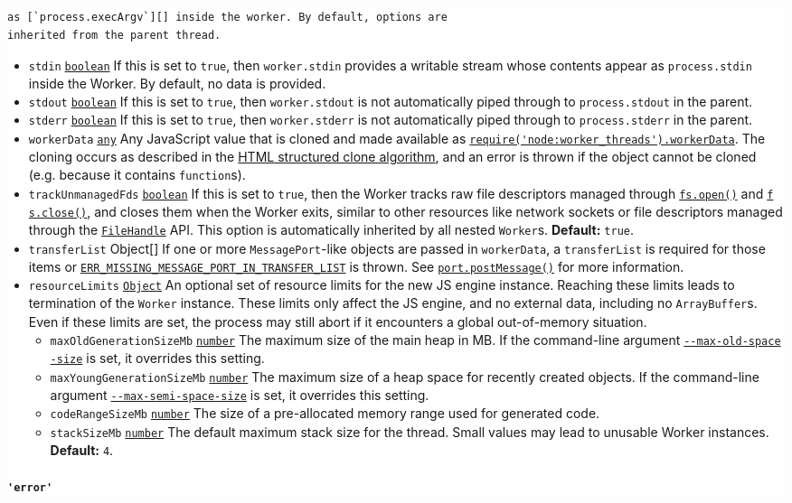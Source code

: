     as [`process.execArgv`][] inside the worker. By default, options are
    inherited from the parent thread.
  * `stdin` [`boolean`](https://developer.mozilla.org/en-US/docs/Web/JavaScript/Data_structures#Boolean_type) If this is set to `true`, then `worker.stdin`
    provides a writable stream whose contents appear as `process.stdin`
    inside the Worker. By default, no data is provided.
  * `stdout` [`boolean`](https://developer.mozilla.org/en-US/docs/Web/JavaScript/Data_structures#Boolean_type) If this is set to `true`, then `worker.stdout` is
    not automatically piped through to `process.stdout` in the parent.
  * `stderr` [`boolean`](https://developer.mozilla.org/en-US/docs/Web/JavaScript/Data_structures#Boolean_type) If this is set to `true`, then `worker.stderr` is
    not automatically piped through to `process.stderr` in the parent.
  * `workerData` [`any`](https://developer.mozilla.org/en-US/docs/Web/JavaScript/Data_structures#Data_types) Any JavaScript value that is cloned and made
    available as [`require('node:worker_threads').workerData`][]. The cloning
    occurs as described in the [HTML structured clone algorithm][], and an error
    is thrown if the object cannot be cloned (e.g. because it contains
    `function`s).
  * `trackUnmanagedFds` [`boolean`](https://developer.mozilla.org/en-US/docs/Web/JavaScript/Data_structures#Boolean_type) If this is set to `true`, then the Worker
    tracks raw file descriptors managed through [`fs.open()`][] and
    [`fs.close()`][], and closes them when the Worker exits, similar to other
    resources like network sockets or file descriptors managed through
    the [`FileHandle`][] API. This option is automatically inherited by all
    nested `Worker`s. **Default:** `true`.
  * `transferList` Object\[] If one or more `MessagePort`-like objects
    are passed in `workerData`, a `transferList` is required for those
    items or [`ERR_MISSING_MESSAGE_PORT_IN_TRANSFER_LIST`][] is thrown.
    See [`port.postMessage()`][] for more information.
  * `resourceLimits` [`Object`](https://developer.mozilla.org/en-US/docs/Web/JavaScript/Reference/Global_Objects/Object) An optional set of resource limits for the new JS
    engine instance. Reaching these limits leads to termination of the `Worker`
    instance. These limits only affect the JS engine, and no external data,
    including no `ArrayBuffer`s. Even if these limits are set, the process may
    still abort if it encounters a global out-of-memory situation.
    * `maxOldGenerationSizeMb` [`number`](https://developer.mozilla.org/en-US/docs/Web/JavaScript/Data_structures#Number_type) The maximum size of the main heap in
      MB. If the command-line argument [`--max-old-space-size`][] is set, it
      overrides this setting.
    * `maxYoungGenerationSizeMb` [`number`](https://developer.mozilla.org/en-US/docs/Web/JavaScript/Data_structures#Number_type) The maximum size of a heap space for
      recently created objects. If the command-line argument
      [`--max-semi-space-size`][] is set, it overrides this setting.
    * `codeRangeSizeMb` [`number`](https://developer.mozilla.org/en-US/docs/Web/JavaScript/Data_structures#Number_type) The size of a pre-allocated memory range
      used for generated code.
    * `stackSizeMb` [`number`](https://developer.mozilla.org/en-US/docs/Web/JavaScript/Data_structures#Number_type) The default maximum stack size for the thread.
      Small values may lead to unusable Worker instances. **Default:** `4`.

#### <DataTag tag="E" /> `'error'`


[Addons worker support]: (/api/addons#worker-support)
[ECMAScript module loader]: (/api/esm#data-imports)
[HTML structured clone algorithm]: https://developer.mozilla.org/en-US/docs/Web/API/Web_Workers_API/Structured_clone_algorithm
[Signals events]: (/api/process#signal-events)
[Web Workers]: https://developer.mozilla.org/en-US/docs/Web/API/Web_Workers_API
[`'close'` event]: #event-close
[`'exit'` event]: #event-exit
[`'online'` event]: #event-online
[`--max-old-space-size`]: (/api/cli#--max-old-space-sizesize-in-megabytes)
[`--max-semi-space-size`]: (/api/cli#--max-semi-space-sizesize-in-megabytes)
[`ArrayBuffer`]: https://developer.mozilla.org/en-US/docs/Web/JavaScript/Reference/Global_Objects/ArrayBuffer
[`AsyncResource`]: async_hooks.md#class-asyncresource
[`Buffer.allocUnsafe()`]: (/api/buffer#static-method-bufferallocunsafesize)
[`Buffer`]: (/api/buffer)
[`ERR_MISSING_MESSAGE_PORT_IN_TRANSFER_LIST`]: (/api/errors#err_missing_message_port_in_transfer_list)
[`ERR_WORKER_NOT_RUNNING`]: (/api/errors#err_worker_not_running)
[`EventTarget`]: https://developer.mozilla.org/en-US/docs/Web/API/EventTarget
[`FileHandle`]: (/api/fs#class-filehandle)
[`MessagePort`]: #class-messageport
[`SharedArrayBuffer`]: https://developer.mozilla.org/en-US/docs/Web/JavaScript/Reference/Global_Objects/SharedArrayBuffer
[`Uint8Array`]: https://developer.mozilla.org/en-US/docs/Web/JavaScript/Reference/Global_Objects/Uint8Array
[`WebAssembly.Module`]: https://developer.mozilla.org/en-US/docs/Web/JavaScript/Reference/Global_Objects/WebAssembly/Module
[`Worker constructor options`]: #new-workerfilename-options
[`Worker`]: #class-worker
[`data:` URL]: https://developer.mozilla.org/en-US/docs/Web/HTTP/Basics_of_HTTP/Data_URIs
[`fs.close()`]: (/api/fs#fsclosefd-callback)
[`fs.open()`]: (/api/fs#fsopenpath-flags-mode-callback)
[`markAsUntransferable()`]: #workermarkasuntransferableobject
[`node:cluster` module]: (/api/cluster)
[`perf_hooks.performance`]: perf_hooks.md#perf_hooksperformance
[`perf_hooks` `eventLoopUtilization()`]: perf_hooks.md#performanceeventlooputilizationutilization1-utilization2
[`port.on('message')`]: #event-message
[`port.onmessage()`]: https://developer.mozilla.org/en-US/docs/Web/API/MessagePort/onmessage
[`port.postMessage()`]: #portpostmessagevalue-transferlist
[`process.abort()`]: (/api/process#processabort)
[`process.chdir()`]: (/api/process#processchdirdirectory)
[`process.env`]: (/api/process#processenv)
[`process.execArgv`]: (/api/process#processexecargv)
[`process.exit()`]: (/api/process#processexitcode)
[`process.stderr`]: (/api/process#processstderr)
[`process.stdin`]: (/api/process#processstdin)
[`process.stdout`]: (/api/process#processstdout)
[`process.title`]: (/api/process#processtitle)
[`require('node:worker_threads').isMainThread`]: #workerismainthread
[`require('node:worker_threads').parentPort.on('message')`]: #event-message
[`require('node:worker_threads').parentPort.postMessage()`]: #workerpostmessagevalue-transferlist
[`require('node:worker_threads').parentPort`]: #workerparentport
[`require('node:worker_threads').threadId`]: #workerthreadid
[`require('node:worker_threads').workerData`]: #workerworkerdata
[`trace_events`]: (/api/tracing)
[`v8.getHeapSnapshot()`]: v8.md#v8getheapsnapshot
[`vm`]: (/api/vm)
[`worker.SHARE_ENV`]: #workershare_env
[`worker.on('message')`]: #event-message_1
[`worker.postMessage()`]: #workerpostmessagevalue-transferlist
[`worker.terminate()`]: #workerterminate
[`worker.threadId`]: #workerthreadid_1
[async-resource-worker-pool]: async_context.md#using-asyncresource-for-a-worker-thread-pool
[browser `MessagePort`]: https://developer.mozilla.org/en-US/docs/Web/API/MessagePort
[child processes]: child_process.md
[contextified]: (/api/vm#what-does-it-mean-to-contextify-an-object)
[v8.serdes]: v8.md#serialization-api